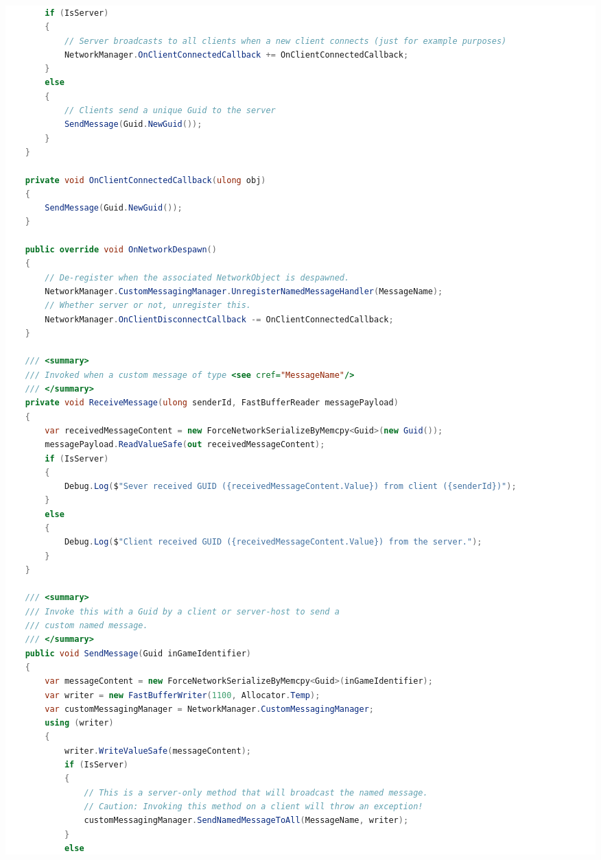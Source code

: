```csharp
        if (IsServer)
        {
            // Server broadcasts to all clients when a new client connects (just for example purposes)
            NetworkManager.OnClientConnectedCallback += OnClientConnectedCallback;
        }
        else
        {
            // Clients send a unique Guid to the server
            SendMessage(Guid.NewGuid());
        }
    }

    private void OnClientConnectedCallback(ulong obj)
    {
        SendMessage(Guid.NewGuid());
    }

    public override void OnNetworkDespawn()
    {
        // De-register when the associated NetworkObject is despawned.
        NetworkManager.CustomMessagingManager.UnregisterNamedMessageHandler(MessageName);
        // Whether server or not, unregister this.
        NetworkManager.OnClientDisconnectCallback -= OnClientConnectedCallback;
    }

    /// <summary>
    /// Invoked when a custom message of type <see cref="MessageName"/>
    /// </summary>
    private void ReceiveMessage(ulong senderId, FastBufferReader messagePayload)
    {
        var receivedMessageContent = new ForceNetworkSerializeByMemcpy<Guid>(new Guid());
        messagePayload.ReadValueSafe(out receivedMessageContent);
        if (IsServer)
        {
            Debug.Log($"Sever received GUID ({receivedMessageContent.Value}) from client ({senderId})");
        }
        else
        {
            Debug.Log($"Client received GUID ({receivedMessageContent.Value}) from the server.");
        }
    }

    /// <summary>
    /// Invoke this with a Guid by a client or server-host to send a
    /// custom named message.
    /// </summary>
    public void SendMessage(Guid inGameIdentifier)
    {
        var messageContent = new ForceNetworkSerializeByMemcpy<Guid>(inGameIdentifier);
        var writer = new FastBufferWriter(1100, Allocator.Temp);
        var customMessagingManager = NetworkManager.CustomMessagingManager;
        using (writer)
        {
            writer.WriteValueSafe(messageContent);
            if (IsServer)
            {
                // This is a server-only method that will broadcast the named message.
                // Caution: Invoking this method on a client will throw an exception!
                customMessagingManager.SendNamedMessageToAll(MessageName, writer);
            }
            else
```
